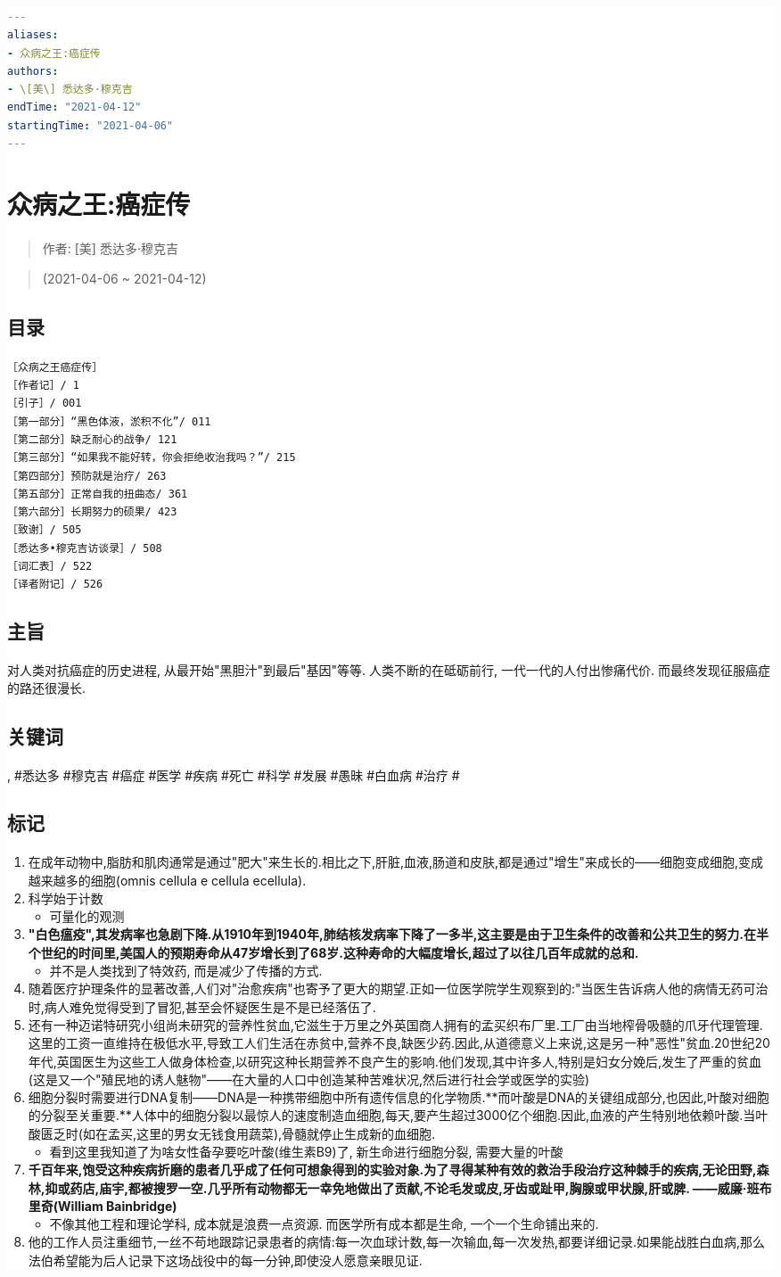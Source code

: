 ```yaml
---
aliases:
- 众病之王:癌症传
authors:
- \[美\] 悉达多·穆克吉
endTime: "2021-04-12"
startingTime: "2021-04-06"
---
```


# 众病之王:癌症传

> 作者: \[美\] 悉达多·穆克吉

> (2021-04-06 \~ 2021-04-12)


## 目录
```
［众病之王癌症传］
［作者记］/ 1
［引子］/ 001
［第一部分］“黑色体液，淤积不化”/ 011
［第二部分］缺乏耐心的战争/ 121
［第三部分］“如果我不能好转，你会拒绝收治我吗？”/ 215
［第四部分］预防就是治疗/ 263
［第五部分］正常自我的扭曲态/ 361
［第六部分］长期努力的硕果/ 423
［致谢］/ 505
［悉达多•穆克吉访谈录］/ 508
［词汇表］/ 522
［译者附记］/ 526
```

## 主旨
对人类对抗癌症的历史进程, 从最开始"黑胆汁"到最后"基因"等等. 人类不断的在砥砺前行, 一代一代的人付出惨痛代价. 而最终发现征服癌症的路还很漫长.

## 关键词

, #悉达多 #穆克吉 #癌症 #医学 #疾病 #死亡 #科学 #发展 #愚昧 #白血病 #治疗 #

## 标记
1. 在成年动物中,脂肪和肌肉通常是通过"肥大"来生长的.相比之下,肝脏,血液,肠道和皮肤,都是通过"增生"来成长的——细胞变成细胞,变成越来越多的细胞(omnis cellula e cellula ecellula).
2. 科学始于计数
    * 可量化的观测
3. **"白色瘟疫",其发病率也急剧下降.从1910年到1940年,肺结核发病率下降了一多半,这主要是由于卫生条件的改善和公共卫生的努力.在半个世纪的时间里,美国人的预期寿命从47岁增长到了68岁.这种寿命的大幅度增长,超过了以往几百年成就的总和.**
    * 并不是人类找到了特效药, 而是减少了传播的方式.
5. 随着医疗护理条件的显著改善,人们对"治愈疾病"也寄予了更大的期望.正如一位医学院学生观察到的:"当医生告诉病人他的病情无药可治时,病人难免觉得受到了冒犯,甚至会怀疑医生是不是已经落伍了.
6. 还有一种迈诺特研究小组尚未研究的营养性贫血,它滋生于万里之外英国商人拥有的孟买织布厂里.工厂由当地榨骨吸髓的爪牙代理管理.这里的工资一直维持在极低水平,导致工人们生活在赤贫中,营养不良,缺医少药.因此,从道德意义上来说,这是另一种"恶性"贫血.20世纪20年代,英国医生为这些工人做身体检查,以研究这种长期营养不良产生的影响.他们发现,其中许多人,特别是妇女分娩后,发生了严重的贫血(这是又一个"殖民地的诱人魅物"——在大量的人口中创造某种苦难状况,然后进行社会学或医学的实验)
7. 细胞分裂时需要进行DNA复制——DNA是一种携带细胞中所有遗传信息的化学物质.**而叶酸是DNA的关键组成部分,也因此,叶酸对细胞的分裂至关重要.**人体中的细胞分裂以最惊人的速度制造血细胞,每天,要产生超过3000亿个细胞.因此,血液的产生特别地依赖叶酸.当叶酸匮乏时(如在孟买,这里的男女无钱食用蔬菜),骨髓就停止生成新的血细胞.
    * 看到这里我知道了为啥女性备孕要吃叶酸\(维生素B9\)了, 新生命进行细胞分裂, 需要大量的叶酸
8. **千百年来,饱受这种疾病折磨的患者几乎成了任何可想象得到的实验对象.为了寻得某种有效的救治手段治疗这种棘手的疾病,无论田野,森林,抑或药店,庙宇,都被搜罗一空.几乎所有动物都无一幸免地做出了贡献,不论毛发或皮,牙齿或趾甲,胸腺或甲状腺,肝或脾. ——威廉·班布里奇(William Bainbridge)**
    * 不像其他工程和理论学科, 成本就是浪费一点资源. 而医学所有成本都是生命, 一个一个生命铺出来的.
9. 他的工作人员注重细节,一丝不苟地跟踪记录患者的病情:每一次血球计数,每一次输血,每一次发热,都要详细记录.如果能战胜白血病,那么法伯希望能为后人记录下这场战役中的每一分钟,即使没人愿意亲眼见证.